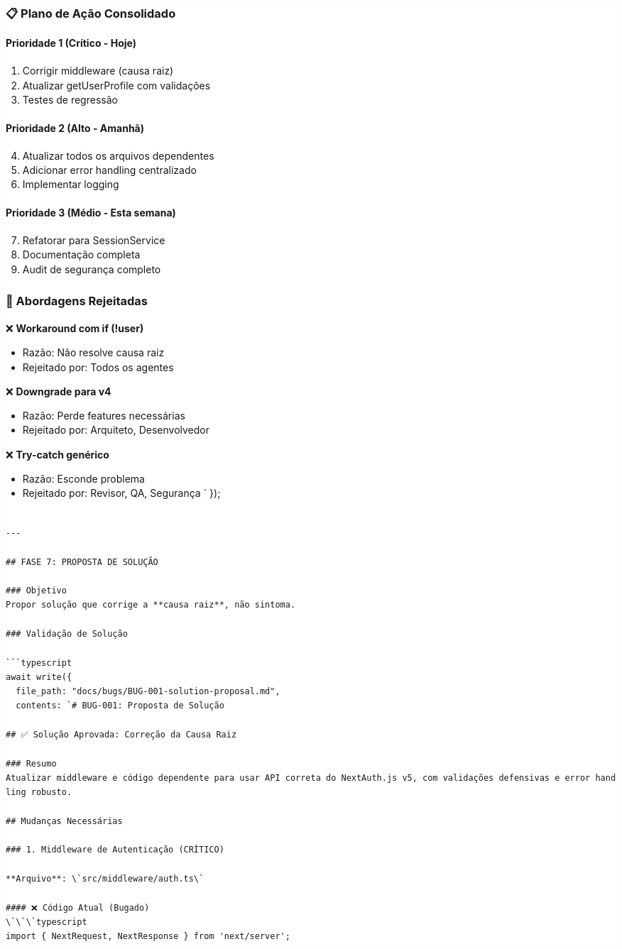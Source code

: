 ### 📋 Plano de Ação Consolidado

#### Prioridade 1 (Crítico - Hoje)
1. Corrigir middleware (causa raiz)
2. Atualizar getUserProfile com validações
3. Testes de regressão

#### Prioridade 2 (Alto - Amanhã)
4. Atualizar todos os arquivos dependentes
5. Adicionar error handling centralizado
6. Implementar logging

#### Prioridade 3 (Médio - Esta semana)
7. Refatorar para SessionService
8. Documentação completa
9. Audit de segurança completo

### 🚫 Abordagens Rejeitadas

❌ **Workaround com if (!user)**
- Razão: Não resolve causa raiz
- Rejeitado por: Todos os agentes

❌ **Downgrade para v4**
- Razão: Perde features necessárias
- Rejeitado por: Arquiteto, Desenvolvedor

❌ **Try-catch genérico**
- Razão: Esconde problema
- Rejeitado por: Revisor, QA, Segurança
`
});
```

---

## FASE 7: PROPOSTA DE SOLUÇÃO

### Objetivo
Propor solução que corrige a **causa raiz**, não sintoma.

### Validação de Solução

```typescript
await write({
  file_path: "docs/bugs/BUG-001-solution-proposal.md",
  contents: `# BUG-001: Proposta de Solução

## ✅ Solução Aprovada: Correção da Causa Raiz

### Resumo
Atualizar middleware e código dependente para usar API correta do NextAuth.js v5, com validações defensivas e error handling robusto.

## Mudanças Necessárias

### 1. Middleware de Autenticação (CRÍTICO)

**Arquivo**: \`src/middleware/auth.ts\`

#### ❌ Código Atual (Bugado)
\`\`\`typescript
import { NextRequest, NextResponse } from 'next/server';

```